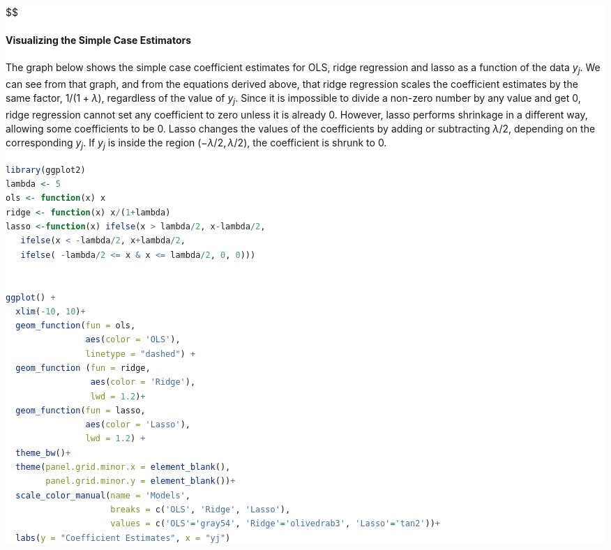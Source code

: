 
$$


#### Visualizing the Simple Case Estimators
The graph below shows the simple case coefficient estimates for OLS, ridge regression and lasso as a function of the data $y_j$. We can see from that graph, and from the equations derived above, that ridge regression scales the coefficient estimates by the same factor, $1/(1+\lambda)$, regardless of the value of $y_j$. Since it is impossible to divide a non-zero number by any value and get 0, ridge regression cannot set any coefficient to zero unless it is already 0. However, lasso performs shrinkage in a different way, allowing some coefficients to be 0. Lasso changes the values of the coefficients by adding or subtracting $\lambda/2$, depending on the corresponding $y_j$. If $y_j$ is inside the region $(-\lambda/2, \lambda/2)$, the coefficient is shrunk to 0. 


```r
library(ggplot2)
lambda <- 5
ols <- function(x) x
ridge <- function(x) x/(1+lambda)
lasso <-function(x) ifelse(x > lambda/2, x-lambda/2,
   ifelse(x < -lambda/2, x+lambda/2, 
   ifelse( -lambda/2 <= x & x <= lambda/2, 0, 0)))


ggplot() +
  xlim(-10, 10)+
  geom_function(fun = ols,
                aes(color = 'OLS'),
                linetype = "dashed") +
  geom_function (fun = ridge,
                 aes(color = 'Ridge'),
                 lwd = 1.2)+
  geom_function(fun = lasso,
                aes(color = 'Lasso'),
                lwd = 1.2) +
  theme_bw()+
  theme(panel.grid.minor.x = element_blank(),
        panel.grid.minor.y = element_blank())+
  scale_color_manual(name = 'Models',
                     breaks = c('OLS', 'Ridge', 'Lasso'),
                     values = c('OLS'='gray54', 'Ridge'='olivedrab3', 'Lasso'='tan2'))+
  labs(y = "Coefficient Estimates", x = "yj")
```
